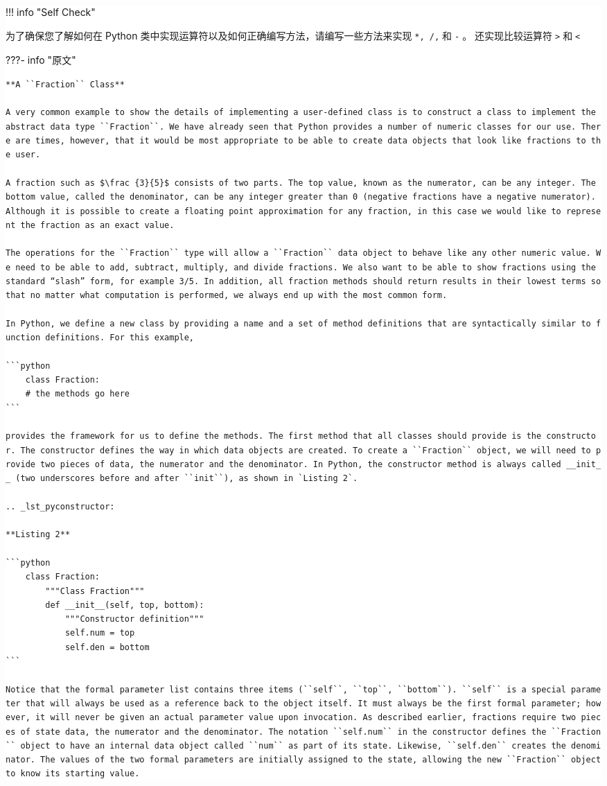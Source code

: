 !!! info "Self  Check"

   为了确保您了解如何在 Python 类中实现运算符以及如何正确编写方法，请编写一些方法来实现 ``*, /,`` 和 ``-`` 。 还实现比较运算符 `>` 和 `<`

<iframe width="560" height="315" src="https://www.youtube.com/embed/gFb9tvJZHXo" title="fraction" frameborder="0" allow="accelerometer; autoplay; clipboard-write; encrypted-media; gyroscope; picture-in-picture; web-share" allowfullscreen></iframe>

???- info "原文"

    **A ``Fraction`` Class**

    A very common example to show the details of implementing a user-defined class is to construct a class to implement the abstract data type ``Fraction``. We have already seen that Python provides a number of numeric classes for our use. There are times, however, that it would be most appropriate to be able to create data objects that look like fractions to the user.

    A fraction such as $\frac {3}{5}$ consists of two parts. The top value, known as the numerator, can be any integer. The bottom value, called the denominator, can be any integer greater than 0 (negative fractions have a negative numerator). Although it is possible to create a floating point approximation for any fraction, in this case we would like to represent the fraction as an exact value.

    The operations for the ``Fraction`` type will allow a ``Fraction`` data object to behave like any other numeric value. We need to be able to add, subtract, multiply, and divide fractions. We also want to be able to show fractions using the standard “slash” form, for example 3/5. In addition, all fraction methods should return results in their lowest terms so that no matter what computation is performed, we always end up with the most common form.

    In Python, we define a new class by providing a name and a set of method definitions that are syntactically similar to function definitions. For this example,

    ```python
        class Fraction:
        # the methods go here
    ```

    provides the framework for us to define the methods. The first method that all classes should provide is the constructor. The constructor defines the way in which data objects are created. To create a ``Fraction`` object, we will need to provide two pieces of data, the numerator and the denominator. In Python, the constructor method is always called __init__ (two underscores before and after ``init``), as shown in `Listing 2`.

    .. _lst_pyconstructor:

    **Listing 2**

    ```python
        class Fraction:
            """Class Fraction"""
            def __init__(self, top, bottom):
                """Constructor definition"""
                self.num = top
                self.den = bottom
    ```

    Notice that the formal parameter list contains three items (``self``, ``top``, ``bottom``). ``self`` is a special parameter that will always be used as a reference back to the object itself. It must always be the first formal parameter; however, it will never be given an actual parameter value upon invocation. As described earlier, fractions require two pieces of state data, the numerator and the denominator. The notation ``self.num`` in the constructor defines the ``Fraction`` object to have an internal data object called ``num`` as part of its state. Likewise, ``self.den`` creates the denominator. The values of the two formal parameters are initially assigned to the state, allowing the new ``Fraction`` object to know its starting value.
